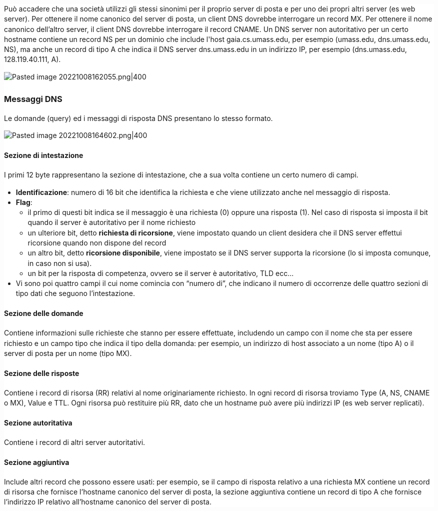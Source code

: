 Può accadere che una società utilizzi gli stessi sinonimi per il proprio server di posta e per uno dei propri altri server (es web server). Per ottenere il nome canonico del server di posta, un client DNS dovrebbe interrogare un record MX. Per ottenere il nome canonico dell’altro server, il client DNS dovrebbe interrogare il record CNAME.
Un DNS server non autoritativo per un certo hostname contiene un record NS per un dominio che include l'host gaia.cs.umass.edu, per esempio (umass.edu, dns.umass.edu, NS), ma anche un record di tipo A che indica il DNS server dns.umass.edu in un indirizzo IP, per esempio (dns.umass.edu, 128.119.40.111, A).

![Pasted image 20221008162055.png|400](/img/user/%F0%9F%8E%93%20University%20notes%20(in%20Italian)/%F0%9F%8C%90%20Reti/_images/Pasted%20image%2020221008162055.png)

### Messaggi DNS
Le domande (query) ed i messaggi di risposta DNS presentano lo stesso formato.

![Pasted image 20221008164602.png|400](/img/user/%F0%9F%8E%93%20University%20notes%20(in%20Italian)/%F0%9F%8C%90%20Reti/_images/Pasted%20image%2020221008164602.png)

#### Sezione di intestazione

I primi 12 byte rappresentano la sezione di intestazione, che a sua volta contiene un certo numero di campi.
- **Identificazione**: numero di 16 bit che identifica la richiesta e che viene utilizzato anche nel messaggio di risposta.
- **Flag**: 
	- il primo di questi bit indica se il messaggio è una richiesta (0) oppure una risposta (1). Nel caso di risposta si imposta il bit quando il server è autoritativo per il nome richiesto
	- un ulteriore bit, detto **richiesta di ricorsione**, viene impostato quando un client desidera che il DNS server effettui ricorsione quando non dispone del record
	- un altro bit, detto **ricorsione disponibile**, viene impostato se il DNS server supporta la ricorsione (lo si imposta comunque, in caso non si usa).
	- un bit per la risposta di competenza, ovvero se il server è autoritativo, TLD ecc...
- Vi sono poi quattro campi il cui nome comincia con “numero di”, che indicano il numero di occorrenze delle quattro sezioni di tipo dati che seguono l’intestazione.

#### Sezione delle domande
Contiene informazioni sulle richieste che stanno per essere effettuate, includendo un campo con il nome che sta per essere richiesto e un campo tipo che indica il tipo della domanda: per esempio, un indirizzo di host associato a un nome (tipo A) o il server di posta per un nome (tipo MX).

#### Sezione delle risposte
Contiene i record di risorsa (RR) relativi al nome originariamente richiesto. In ogni record di risorsa troviamo Type (A, NS, CNAME o MX), Value e TTL. Ogni risorsa può restituire più RR, dato che un hostname può avere più indirizzi IP (es web server replicati).

#### Sezione autoritativa
Contiene i record di altri server autoritativi.

#### Sezione aggiuntiva
Include altri record che possono essere usati: per esempio, se il campo di risposta relativo a una richiesta MX contiene un record di risorsa che fornisce l’hostname canonico del server di posta, la sezione aggiuntiva contiene un record di tipo A che fornisce l’indirizzo IP relativo all’hostname canonico del server di posta.
